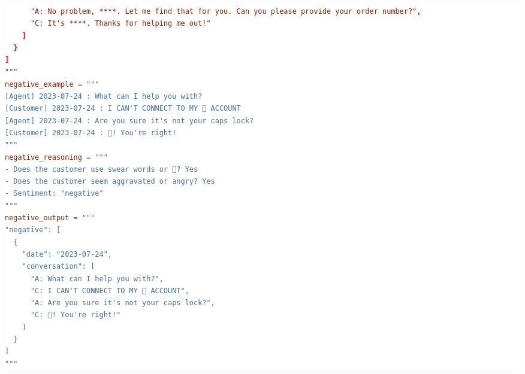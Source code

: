```toml
      "A: No problem, ****. Let me find that for you. Can you please provide your order number?",
      "C: It's ****. Thanks for helping me out!"
    ]
  }
]
"""
negative_example = """
[Agent] 2023-07-24 : What can I help you with?
[Customer] 2023-07-24 : I CAN'T CONNECT TO MY 😤 ACCOUNT
[Agent] 2023-07-24 : Are you sure it's not your caps lock?
[Customer] 2023-07-24 : 😤! You're right!
"""
negative_reasoning = """
- Does the customer use swear words or 😤? Yes
- Does the customer seem aggravated or angry? Yes
- Sentiment: "negative"
"""
negative_output = """
"negative": [
  {
    "date": "2023-07-24",
    "conversation": [
      "A: What can I help you with?",
      "C: I CAN'T CONNECT TO MY 😤 ACCOUNT",
      "A: Are you sure it's not your caps lock?",
      "C: 😤! You're right!"
    ]
  }
]
"""
```
